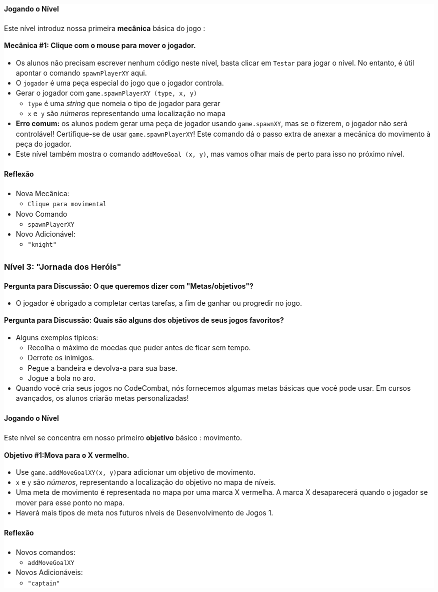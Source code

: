 #### Jogando o Nível

Este nível introduz nossa primeira **mecânica** básica do jogo :

  **Mecânica #1: Clique com o mouse para mover o jogador.**

- Os alunos não precisam escrever nenhum código neste nível, basta clicar em `Testar` para jogar o nível. No entanto, é útil apontar o comando `spawnPlayerXY` aqui.
- O `jogador` é uma peça especial do jogo  que o jogador controla.
- Gerar o jogador com `game.spawnPlayerXY (type, x, y)`
     - `type` é uma *string* que nomeia o tipo de jogador para gerar
     - `x` e` y` são *números* representando uma localização no mapa
- **Erro comum:** os alunos podem gerar uma peça de jogador usando `game.spawnXY`, mas se o fizerem, o jogador não será controlável! Certifique-se de usar `game.spawnPlayerXY`! Este comando dá o passo extra de anexar a mecânica do movimento à peça do jogador.
- Este nível também mostra o comando `addMoveGoal (x, y)`, mas vamos olhar mais de perto para isso no próximo nível.

#### Reflexão

- Nova Mecânica:
    - `Clique para movimental`
- Novo Comando
    - `spawnPlayerXY`
- Novo Adicionável:
    - `"knight"`

### Nível 3: "Jornada dos Heróis"

**Pergunta para Discussão: O que queremos dizer com "Metas/objetivos"?**

- O jogador é obrigado a completar certas tarefas, a fim de ganhar ou progredir no jogo.

**Pergunta para Discussão: Quais são alguns dos objetivos de seus jogos favoritos?**

- Alguns exemplos típicos:
     - Recolha o máximo de moedas que puder antes de ficar sem tempo.
     - Derrote os inimigos.
     - Pegue a bandeira e devolva-a para sua base.
     - Jogue a bola no aro.
- Quando você cria seus jogos no CodeCombat, nós fornecemos algumas metas básicas que você pode usar. Em cursos avançados, os alunos criarão metas personalizadas!

#### Jogando o Nível

Este nível se concentra em nosso primeiro **objetivo** básico : movimento.

**Objetivo  #1:Mova para o X vermelho.**

- Use `game.addMoveGoalXY(x, y)`para adicionar um objetivo de movimento.
- `x` e `y` são *números*, representando a localização do objetivo no mapa de níveis.
- Uma meta de movimento é representada no mapa por uma marca X vermelha. A marca X desaparecerá quando o jogador se mover para esse ponto no mapa.
- Haverá mais tipos de meta nos futuros níveis de Desenvolvimento de Jogos 1.

#### Reflexão
- Novos comandos:
    - `addMoveGoalXY`
- Novos Adicionáveis:
    - `"captain"`
